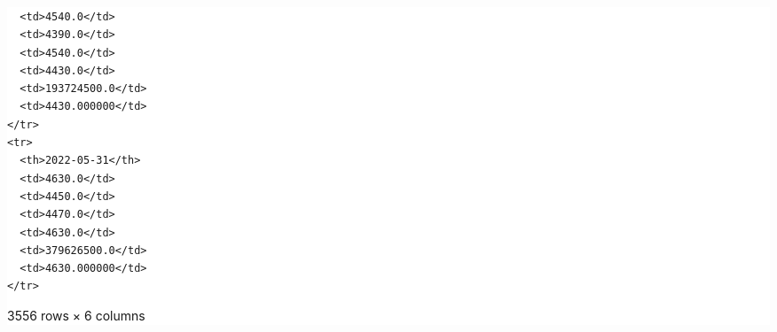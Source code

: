       <td>4540.0</td>
      <td>4390.0</td>
      <td>4540.0</td>
      <td>4430.0</td>
      <td>193724500.0</td>
      <td>4430.000000</td>
    </tr>
    <tr>
      <th>2022-05-31</th>
      <td>4630.0</td>
      <td>4450.0</td>
      <td>4470.0</td>
      <td>4630.0</td>
      <td>379626500.0</td>
      <td>4630.000000</td>
    </tr>
  </tbody>
</table>
<p>3556 rows × 6 columns</p>
</div>
      <button class="colab-df-convert" onclick="convertToInteractive('df-4ce132c0-08d6-4fbc-be7f-4df3eecf234d')"
              title="Convert this dataframe to an interactive table."
              style="display:none;">

  <svg xmlns="http://www.w3.org/2000/svg" height="24px"viewBox="0 0 24 24"
       width="24px">
    <path d="M0 0h24v24H0V0z" fill="none"/>
    <path d="M18.56 5.44l.94 2.06.94-2.06 2.06-.94-2.06-.94-.94-2.06-.94 2.06-2.06.94zm-11 1L8.5 8.5l.94-2.06 2.06-.94-2.06-.94L8.5 2.5l-.94 2.06-2.06.94zm10 10l.94 2.06.94-2.06 2.06-.94-2.06-.94-.94-2.06-.94 2.06-2.06.94z"/><path d="M17.41 7.96l-1.37-1.37c-.4-.4-.92-.59-1.43-.59-.52 0-1.04.2-1.43.59L10.3 9.45l-7.72 7.72c-.78.78-.78 2.05 0 2.83L4 21.41c.39.39.9.59 1.41.59.51 0 1.02-.2 1.41-.59l7.78-7.78 2.81-2.81c.8-.78.8-2.07 0-2.86zM5.41 20L4 18.59l7.72-7.72 1.47 1.35L5.41 20z"/>
  </svg>
      </button>

  <style>
    .colab-df-container {
      display:flex;
      flex-wrap:wrap;
      gap: 12px;
    }

    .colab-df-convert {
      background-color: #E8F0FE;
      border: none;
      border-radius: 50%;
      cursor: pointer;
      display: none;
      fill: #1967D2;
      height: 32px;
      padding: 0 0 0 0;
      width: 32px;
    }

